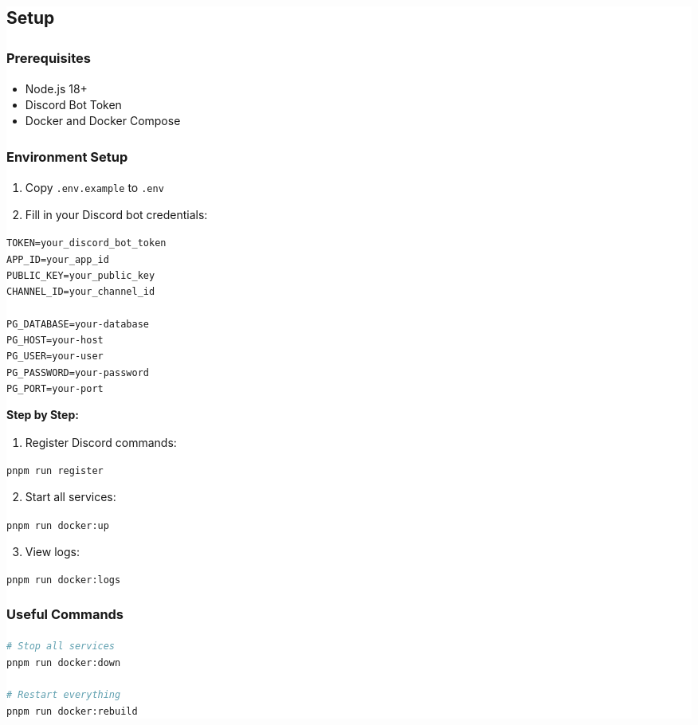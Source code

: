 ## Setup

### Prerequisites

- Node.js 18+
- Discord Bot Token
- Docker and Docker Compose

### Environment Setup

1. Copy `.env.example` to `.env`

2. Fill in your Discord bot credentials:

```env
TOKEN=your_discord_bot_token
APP_ID=your_app_id
PUBLIC_KEY=your_public_key
CHANNEL_ID=your_channel_id

PG_DATABASE=your-database
PG_HOST=your-host
PG_USER=your-user
PG_PASSWORD=your-password
PG_PORT=your-port
```


**Step by Step:**

1. Register Discord commands:

```bash
pnpm run register
```

2. Start all services:

```bash
pnpm run docker:up
```

3. View logs:

```bash
pnpm run docker:logs
```

### Useful Commands

```bash
# Stop all services
pnpm run docker:down

# Restart everything
pnpm run docker:rebuild

```

